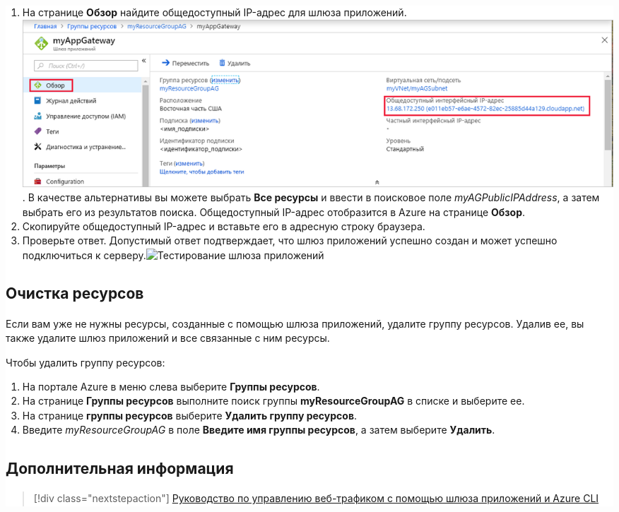 1. На странице **Обзор** найдите общедоступный IP-адрес для шлюза приложений. ![Запишите общедоступный IP-адрес шлюза приложений](./media/application-gateway-create-gateway-portal/application-gateway-record-ag-address.png). В качестве альтернативы вы можете выбрать **Все ресурсы** и ввести в поисковое поле *myAGPublicIPAddress*, а затем выбрать его из результатов поиска. Общедоступный IP-адрес отобразится в Azure на странице **Обзор**.
2. Скопируйте общедоступный IP-адрес и вставьте его в адресную строку браузера.
3. Проверьте ответ. Допустимый ответ подтверждает, что шлюз приложений успешно создан и может успешно подключиться к серверу.![Тестирование шлюза приложений](./media/application-gateway-create-gateway-portal/application-gateway-iistest.png)


## <a name="clean-up-resources"></a>Очистка ресурсов

Если вам уже не нужны ресурсы, созданные с помощью шлюза приложений, удалите группу ресурсов. Удалив ее, вы также удалите шлюз приложений и все связанные с ним ресурсы. 

Чтобы удалить группу ресурсов:
1. На портале Azure в меню слева выберите **Группы ресурсов**.
2. На странице **Группы ресурсов** выполните поиск группы **myResourceGroupAG** в списке и выберите ее.
3. На странице **группы ресурсов** выберите **Удалить группу ресурсов**.
4. Введите *myResourceGroupAG* в поле **Введите имя группы ресурсов**, а затем выберите **Удалить**.

## <a name="next-steps"></a>Дополнительная информация

> [!div class="nextstepaction"]
> [Руководство по управлению веб-трафиком с помощью шлюза приложений и Azure CLI](./tutorial-manage-web-traffic-cli.md)
